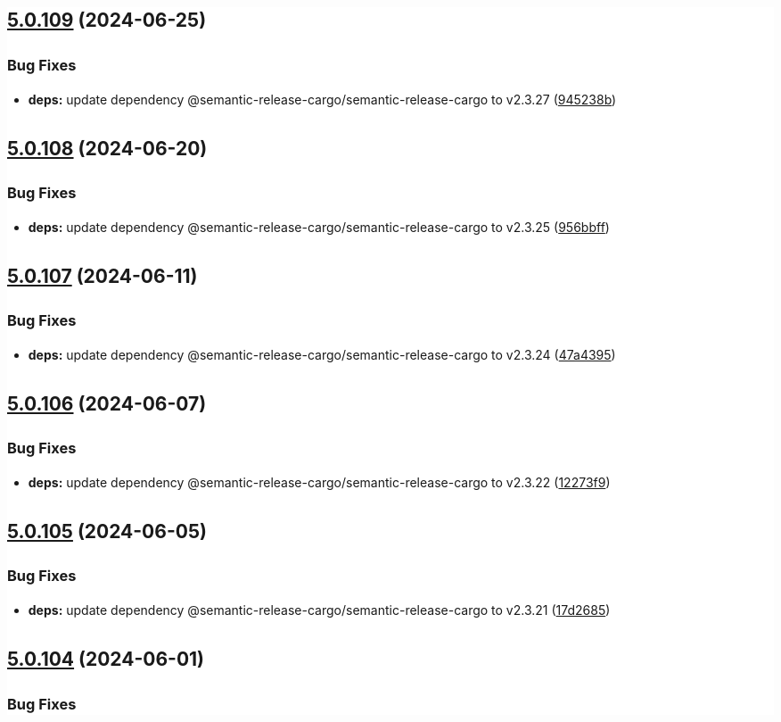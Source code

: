 ## [5.0.109](https://github.com/semantic-release-action/rust/compare/v5.0.108...v5.0.109) (2024-06-25)


### Bug Fixes

* **deps:** update dependency @semantic-release-cargo/semantic-release-cargo to v2.3.27 ([945238b](https://github.com/semantic-release-action/rust/commit/945238b0b2874918ed72b601f114a30545fc23a8))

## [5.0.108](https://github.com/semantic-release-action/rust/compare/v5.0.107...v5.0.108) (2024-06-20)


### Bug Fixes

* **deps:** update dependency @semantic-release-cargo/semantic-release-cargo to v2.3.25 ([956bbff](https://github.com/semantic-release-action/rust/commit/956bbffd248b2cf1a7f68183035d9ef8ad2566f3))

## [5.0.107](https://github.com/semantic-release-action/rust/compare/v5.0.106...v5.0.107) (2024-06-11)


### Bug Fixes

* **deps:** update dependency @semantic-release-cargo/semantic-release-cargo to v2.3.24 ([47a4395](https://github.com/semantic-release-action/rust/commit/47a4395e5a8d447ae90d02305b3277da49216387))

## [5.0.106](https://github.com/semantic-release-action/rust/compare/v5.0.105...v5.0.106) (2024-06-07)


### Bug Fixes

* **deps:** update dependency @semantic-release-cargo/semantic-release-cargo to v2.3.22 ([12273f9](https://github.com/semantic-release-action/rust/commit/12273f9079ef3ef3fb7c2dbc1362b6a0ba1db870))

## [5.0.105](https://github.com/semantic-release-action/rust/compare/v5.0.104...v5.0.105) (2024-06-05)


### Bug Fixes

* **deps:** update dependency @semantic-release-cargo/semantic-release-cargo to v2.3.21 ([17d2685](https://github.com/semantic-release-action/rust/commit/17d268594610452e9e424de722ed7d8b0f1f870c))

## [5.0.104](https://github.com/semantic-release-action/rust/compare/v5.0.103...v5.0.104) (2024-06-01)


### Bug Fixes
